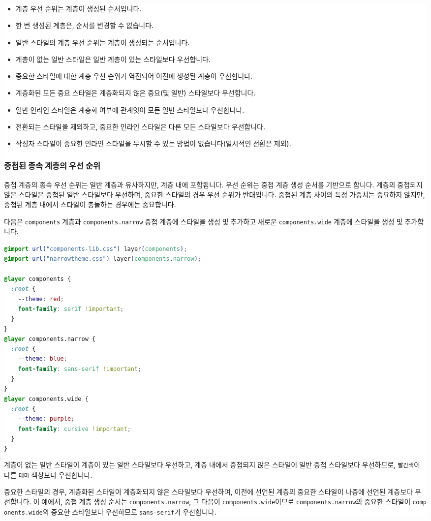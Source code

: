 - 계층 우선 순위는 계층이 생성된 순서입니다.

- 한 번 생성된 계층은, 순서를 변경할 수 없습니다.

- 일반 스타일의 계층 우선 순위는 계층이 생성되는 순서입니다.

- 계층이 없는 일반 스타일은 일반 계층이 있는 스타일보다 우선합니다. 

- 중요한 스타일에 대한 계층 우선 순위가 역전되어 이전에 생성된 계층이 우선합니다.

- 계층화된 모든 중요 스타일은 계층화되지 않은 중요(및 일반) 스타일보다 우선합니다.

- 일반 인라인 스타일은 계층화 여부에 관계엇이 모든 일반 스타일보다 우선합니다.

- 전환되는 스타일을 제외하고, 중요한 인라인 스타일은 다른 모든 스타일보다 우선합니다.

- 작성자 스타일이 중요한 인라인 스타일을 무시할 수 있는 방법이 없습니다(일시적인 전환은 제외).

### 중첩된 종속 계층의 우선 순위

중첩 계층의 종속 우선 순위는 일반 계층과 유사하지만, 계층 내에 포함됩니다. 우선 순위는 중첩 계층 생성 순서를 기반으로 합니다. 계층의 중첩되지 않은 스타일은 중첩된 일반 스타일보다 우선하며, 중요한 스타일의 경우 우선 순위가 반대입니다. 중첩된 계층 사이의 특정 가중치는 중요하지 않지만, 중첩된 계층 내에서 스타일이 충돌하는 경우에는 중요합니다.

다음은 `components` 계층과 `components.narrow` 중첩 계층에 스타일을 생성 및 추가하고 새로운 `components.wide` 계층에 스타일을 생성 및 추가합니다.

```css
@import url("components-lib.css") layer(components);
@import url("narrowtheme.css") layer(components.narrow);

@layer components {
  :root {
    --theme: red;
    font-family: serif !important;
  }
}
@layer components.narrow {
  :root {
    --theme: blue;
    font-family: sans-serif !important;
  }
}
@layer components.wide {
  :root {
    --theme: purple;
    font-family: cursive !important;
  }
}
```

계층이 없는 일반 스타일이 계층이 있는 일반 스타일보다 우선하고, 계층 내에서 중첩되지 않은 스타일이 일반 중첩 스타일보다 우선하므로, `빨간색`이 다른 `테마` 색상보다 우선합니다.

중요한 스타일의 경우, 계층화된 스타일이 계층화되지 않은 스타일보다 우선하며, 이전에 선언된 계층의 중요한 스타일이 나중에 선언된 계층보다 우선합니다. 이 예에서, 중첩 계층 생성 순서는 `components.narrow`, 그 다음이 `components.wide`이므로 `components.narrow`의 중요한 스타일이 `components.wide`의 중요한 스타일보다 우선하므로 `sans-serif`가 우선합니다.
